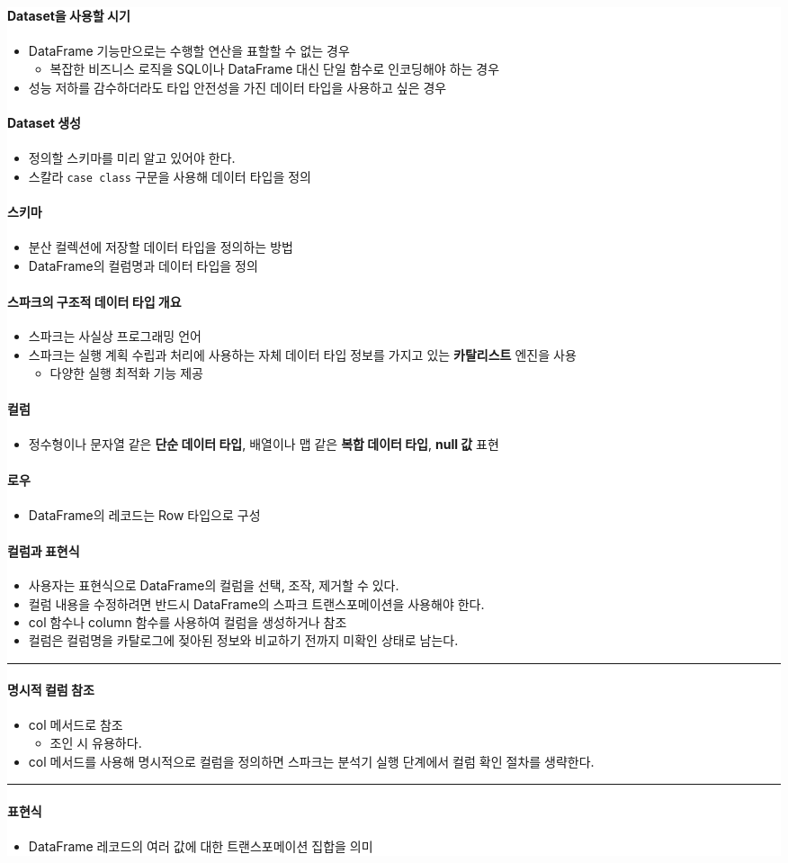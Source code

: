 #### Dataset을 사용할 시기

- DataFrame 기능만으로는 수행할 연산을 표할할 수 없는 경우
  - 복잡한 비즈니스 로직을 SQL이나 DataFrame 대신 단일 함수로 인코딩해야 하는 경우
- 성능 저하를 감수하더라도 타입 안전성을 가진 데이터 타입을 사용하고 싶은 경우

#### Dataset 생성

- 정의할 스키마를 미리 알고 있어야 한다.
- 스칼라 `case class` 구문을 사용해 데이터 타입을 정의



#### 스키마

- 분산 컬렉션에 저장할 데이터 타입을 정의하는 방법
- DataFrame의 컬럼명과 데이터 타입을 정의



#### 스파크의 구조적 데이터 타입 개요

- 스파크는 사실상 프로그래밍 언어
- 스파크는 실행 계획 수립과 처리에 사용하는 자체 데이터 타입 정보를 가지고 있는 **카탈리스트** 엔진을 사용
  - 다양한 실행 최적화 기능 제공



#### 컬럼

- 정수형이나 문자열 같은 **단순 데이터 타입**, 배열이나 맵 같은 **복합 데이터 타입**, **null 값** 표현



#### 로우

- DataFrame의 레코드는 Row 타입으로 구성



#### 컬럼과 표현식

- 사용자는 표현식으로 DataFrame의 컬럼을 선택, 조작, 제거할 수 있다.
- 컬럼 내용을 수정하려면 반드시 DataFrame의 스파크 트랜스포메이션을 사용해야 한다.
- col 함수나 column 함수를 사용하여 컬럼을 생성하거나 참조
- 컬럼은 컬럼명을 카탈로그에 젖아된 정보와 비교하기 전까지 미확인 상태로 남는다.

---

#### 명시적 컬럼 참조

- col 메서드로 참조
  - 조인 시 유용하다.
- col 메서드를 사용해 명시적으로 컬럼을 정의하면 스파크는 분석기 실행 단계에서 컬럼 확인 절차를 생략한다.

---

#### 표현식

- DataFrame 레코드의 여러 값에 대한 트랜스포메이션 집합을 의미
